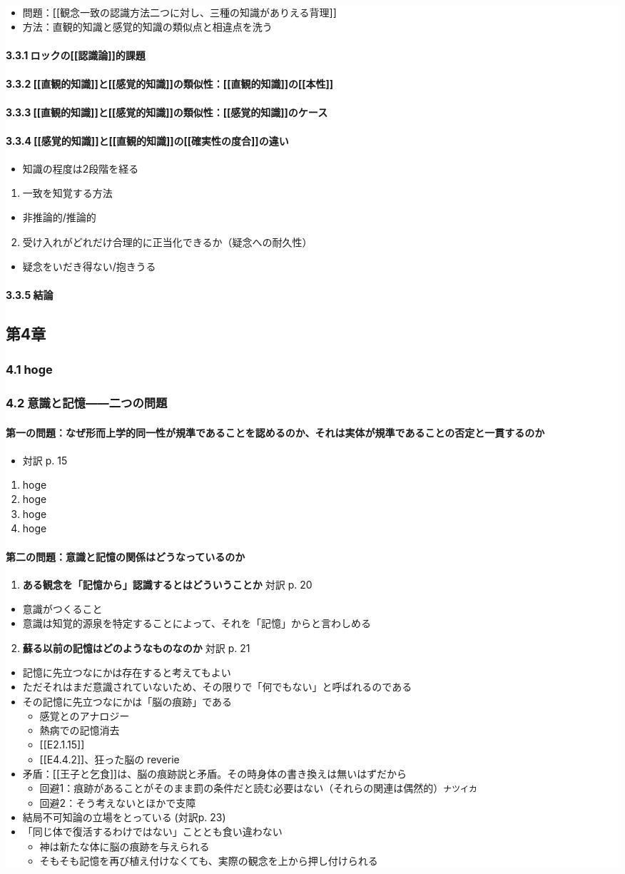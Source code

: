 - 問題：[[観念一致の認識方法二つに対し、三種の知識がありえる背理]]
- 方法：直観的知識と感覚的知識の類似点と相違点を洗う

#### 3.3.1 ロックの[[認識論]]的課題


#### 3.3.2 [[直観的知識]]と[[感覚的知識]]の類似性：[[直観的知識]]の[[本性]]

#### 3.3.3 [[直観的知識]]と[[感覚的知識]]の類似性：[[感覚的知識]]のケース


#### 3.3.4 [[感覚的知識]]と[[直観的知識]]の[[確実性の度合]]の違い

- 知識の程度は2段階を経る

1. 一致を知覚する方法
- 非推論的/推論的

2. 受け入れがどれだけ合理的に正当化できるか（疑念への耐久性）
- 疑念をいだき得ない/抱きうる



#### 3.3.5 結論



## 第4章 

### 4.1 hoge


### 4.2 意識と記憶——二つの問題

#### 第一の問題：なぜ形而上学的同一性が規準であることを認めるのか、それは実体が規準であることの否定と一貫するのか
- 対訳 p. 15

1. hoge
2. hoge
3. hoge
4. hoge

#### 第二の問題：意識と記憶の関係はどうなっているのか

1. **ある観念を「記憶から」認識するとはどういうことか**
対訳 p. 20
- 意識がつくること
- 意識は知覚的源泉を特定することによって、それを「記憶」からと言わしめる

2. **蘇る以前の記憶はどのようなものなのか**
対訳 p. 21
- 記憶に先立つなにかは存在すると考えてもよい
- ただそれはまだ意識されていないため、その限りで「何でもない」と呼ばれるのである
- その記憶に先立つなにかは「脳の痕跡」である
	- 感覚とのアナロジー
	- 熱病での記憶消去
	- [[E2.1.15]]
	- [[E4.4.2]]、狂った脳の reverie
- 矛盾：[[王子と乞食]]は、脳の痕跡説と矛盾。その時身体の書き換えは無いはずだから
	- 回避1：痕跡があることがそのまま罰の条件だと読む必要はない（それらの関連は偶然的）`ナツイカ`
	- 回避2：そう考えないとほかで支障
- 結局不可知論の立場をとっている (対訳p. 23)
- 「同じ体で復活するわけではない」こととも食い違わない
	- 神は新たな体に脳の痕跡を与えられる
	- そもそも記憶を再び植え付けなくても、実際の観念を上から押し付けられる
